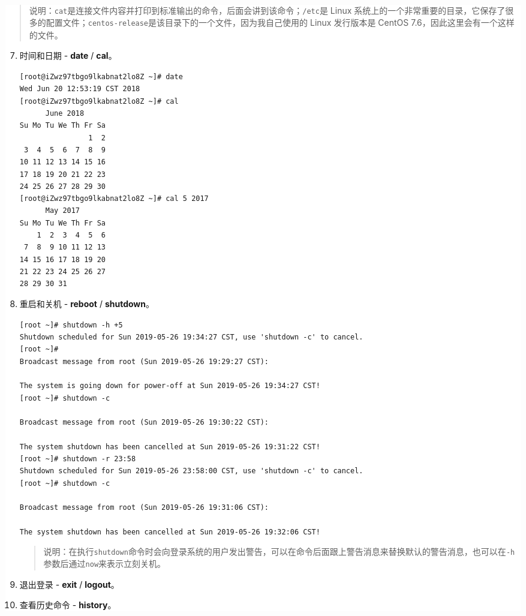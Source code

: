    > 说明：`cat`是连接文件内容并打印到标准输出的命令，后面会讲到该命令；`/etc`是 Linux 系统上的一个非常重要的目录，它保存了很多的配置文件；`centos-release`是该目录下的一个文件，因为我自己使用的 Linux 发行版本是 CentOS 7.6，因此这里会有一个这样的文件。

7. 时间和日期 - **date** / **cal**。

   ```Shell
   [root@iZwz97tbgo9lkabnat2lo8Z ~]# date
   Wed Jun 20 12:53:19 CST 2018
   [root@iZwz97tbgo9lkabnat2lo8Z ~]# cal
         June 2018
   Su Mo Tu We Th Fr Sa
                   1  2
    3  4  5  6  7  8  9
   10 11 12 13 14 15 16
   17 18 19 20 21 22 23
   24 25 26 27 28 29 30
   [root@iZwz97tbgo9lkabnat2lo8Z ~]# cal 5 2017
         May 2017
   Su Mo Tu We Th Fr Sa
       1  2  3  4  5  6
    7  8  9 10 11 12 13
   14 15 16 17 18 19 20
   21 22 23 24 25 26 27
   28 29 30 31
   ```

8. 重启和关机 - **reboot** / **shutdown**。

   ```Shell
   [root ~]# shutdown -h +5
   Shutdown scheduled for Sun 2019-05-26 19:34:27 CST, use 'shutdown -c' to cancel.
   [root ~]#
   Broadcast message from root (Sun 2019-05-26 19:29:27 CST):

   The system is going down for power-off at Sun 2019-05-26 19:34:27 CST!
   [root ~]# shutdown -c

   Broadcast message from root (Sun 2019-05-26 19:30:22 CST):

   The system shutdown has been cancelled at Sun 2019-05-26 19:31:22 CST!
   [root ~]# shutdown -r 23:58
   Shutdown scheduled for Sun 2019-05-26 23:58:00 CST, use 'shutdown -c' to cancel.
   [root ~]# shutdown -c

   Broadcast message from root (Sun 2019-05-26 19:31:06 CST):

   The system shutdown has been cancelled at Sun 2019-05-26 19:32:06 CST!
   ```

   > 说明：在执行`shutdown`命令时会向登录系统的用户发出警告，可以在命令后面跟上警告消息来替换默认的警告消息，也可以在`-h`参数后通过`now`来表示立刻关机。

9. 退出登录 - **exit** / **logout**。

10. 查看历史命令 - **history**。
